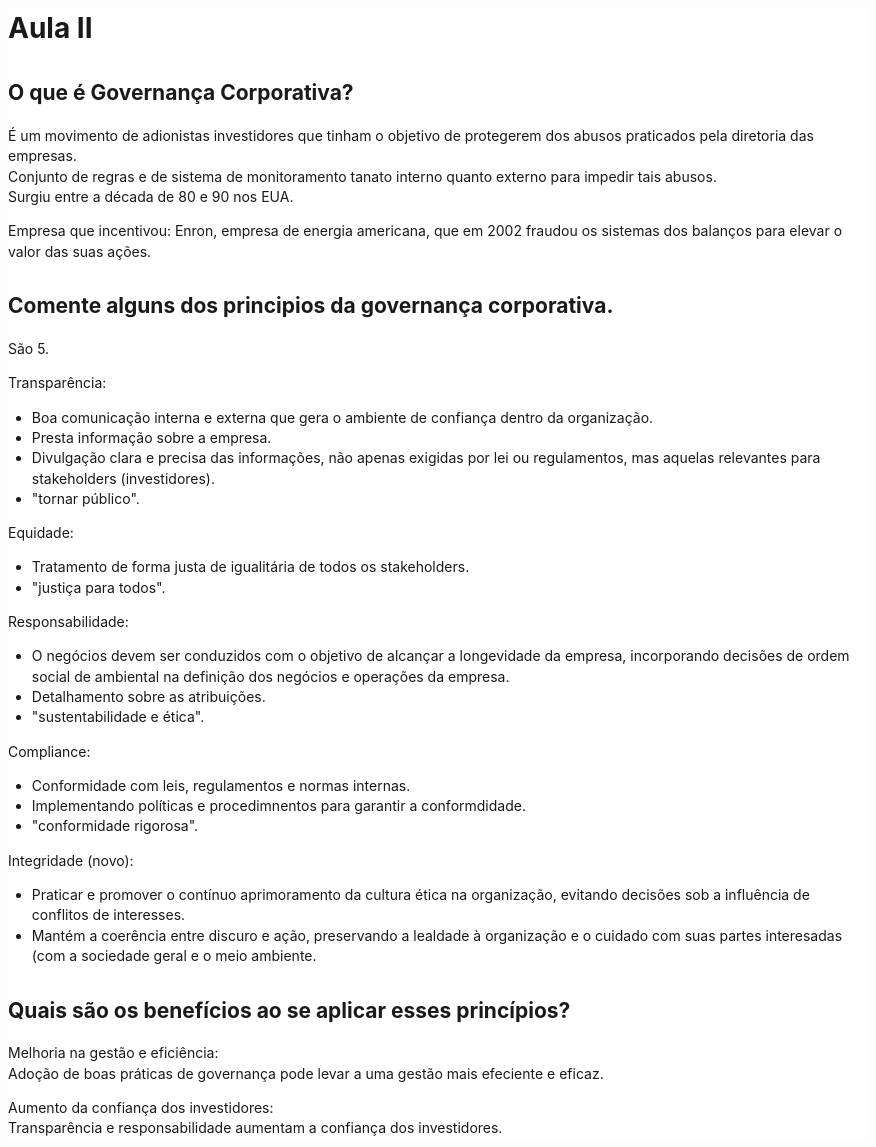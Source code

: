 # Aula II

## O que é Governança Corporativa?
É um movimento de adionistas investidores que tinham o objetivo de protegerem dos abusos praticados pela diretoria das empresas.  
Conjunto de regras e de sistema de monitoramento tanato interno quanto externo para impedir tais abusos.  
Surgiu entre a década de 80 e 90 nos EUA.  

Empresa que incentivou: Enron, empresa de energia americana, que em 2002 fraudou os sistemas dos balanços para elevar o valor das suas ações.  

## Comente alguns dos principios da governança corporativa.

São 5.

Transparência:  
- Boa comunicação interna e externa que gera o ambiente de confiança dentro da organização.
- Presta informação sobre a empresa.  
- Divulgação clara e precisa das informações, não apenas exigidas por lei ou regulamentos, mas aquelas relevantes para stakeholders (investidores).  
- "tornar público".  

Equidade:  
- Tratamento de forma justa de igualitária de todos os stakeholders.  
- "justiça para todos".  

Responsabilidade:  
- O negócios devem ser conduzidos com o objetivo de alcançar a longevidade da empresa, incorporando decisões de ordem social de ambiental na definição dos negócios e operações da empresa.  
- Detalhamento sobre as atribuições.  
- "sustentabilidade e ética".  

Compliance:  
- Conformidade com leis, regulamentos e normas internas.  
- Implementando políticas e procedimnentos para garantir a conformdidade.  
- "conformidade rigorosa".  
	
Integridade (novo):  
- Praticar e promover o contínuo aprimoramento da cultura ética na organização, evitando decisões sob a influência de conflitos de interesses.  
- Mantém a coerência entre discuro e ação, preservando a lealdade à organização e o cuidado com suas partes interesadas (com a sociedade geral e o meio ambiente.  

## Quais são os benefícios ao se aplicar esses princípios?

Melhoria na gestão e eficiência:  
Adoção de boas práticas de governança pode levar a uma gestão mais efeciente e eficaz.
	
Aumento da confiança dos investidores:  
Transparência e responsabilidade aumentam a confiança dos investidores.
	
